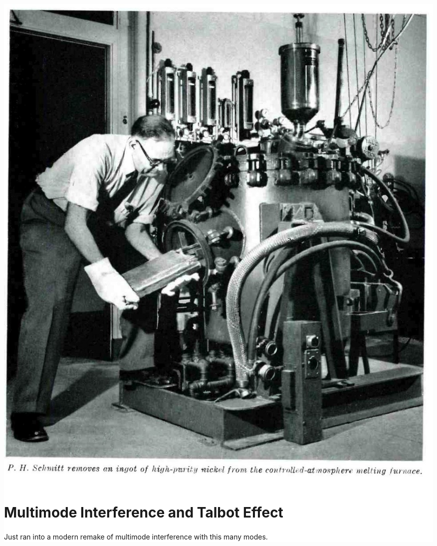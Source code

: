    ![20250201_181550_0.jpg](/assets/images/2025/20240913_20250208/20250201_181550_0.jpg)
   


# Multimode Interference and Talbot Effect
Just ran into a modern remake of multimode interference with this many modes.